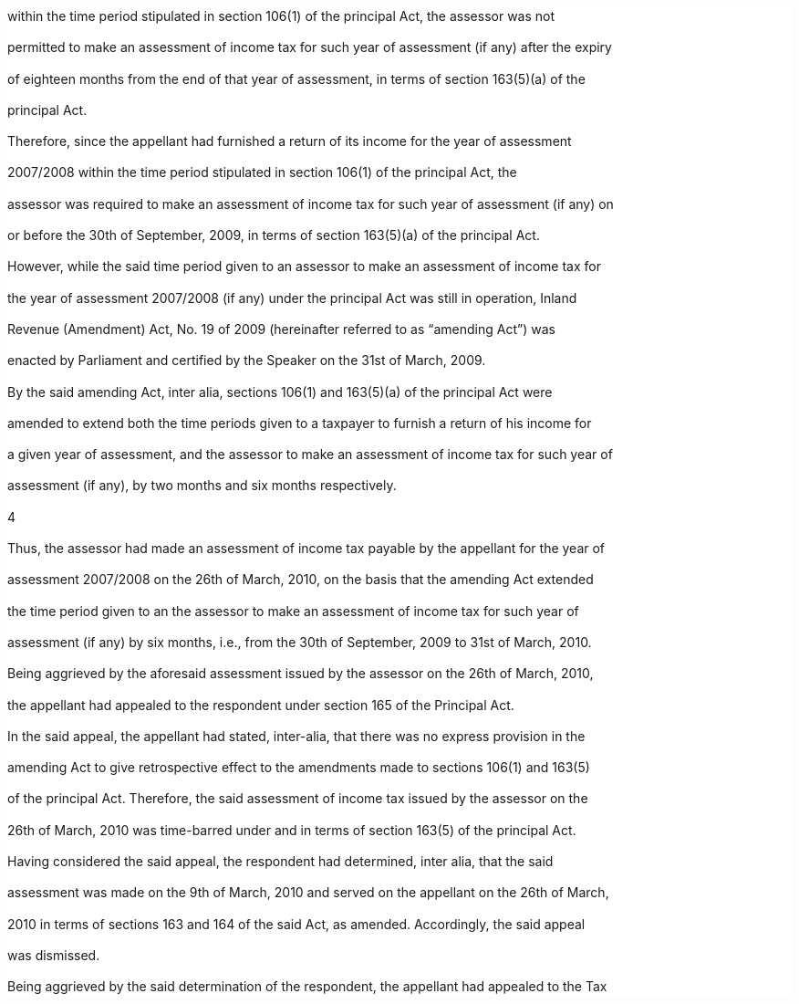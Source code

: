within the time period stipulated in section 106(1) of the principal Act, the assessor was not

permitted to make an assessment of income tax for such year of assessment (if any) after the expiry

of eighteen months from the end of that year of assessment, in terms of section 163(5)(a) of the

principal Act.

Therefore, since the appellant had furnished a return of its income for the year of assessment

2007/2008 within the time period stipulated in section 106(1) of the principal Act, the

assessor was required to make an assessment of income tax for such year of assessment (if any) on

or before the 30th of September, 2009, in terms of section 163(5)(a) of the principal Act.

However, while the said time period given to an assessor to make an assessment of income tax for

the year of assessment 2007/2008 (if any) under the principal Act was still in operation, Inland

Revenue (Amendment) Act, No. 19 of 2009 (hereinafter referred to as “amending Act”) was

enacted by Parliament and certified by the Speaker on the 31st of March, 2009.

By the said amending Act, inter alia, sections 106(1) and 163(5)(a) of the principal Act were

amended to extend both the time periods given to a taxpayer to furnish a return of his income for

a given year of assessment, and the assessor to make an assessment of income tax for such year of

assessment (if any), by two months and six months respectively.

4

Thus, the assessor had made an assessment of income tax payable by the appellant for the year of

assessment 2007/2008 on the 26th of March, 2010, on the basis that the amending Act extended

the time period given to an the assessor to make an assessment of income tax for such year of

assessment (if any) by six months, i.e., from the 30th of September, 2009 to 31st of March, 2010.

Being aggrieved by the aforesaid assessment issued by the assessor on the 26th of March, 2010,

the appellant had appealed to the respondent under section 165 of the Principal Act.

In the said appeal, the appellant had stated, inter-alia, that there was no express provision in the

amending Act to give retrospective effect to the amendments made to sections 106(1) and 163(5)

of the principal Act. Therefore, the said assessment of income tax issued by the assessor on the

26th of March, 2010 was time-barred under and in terms of section 163(5) of the principal Act.

Having considered the said appeal, the respondent had determined, inter alia, that the said

assessment was made on the 9th of March, 2010 and served on the appellant on the 26th of March,

2010 in terms of sections 163 and 164 of the said Act, as amended. Accordingly, the said appeal

was dismissed.

Being aggrieved by the said determination of the respondent, the appellant had appealed to the Tax
